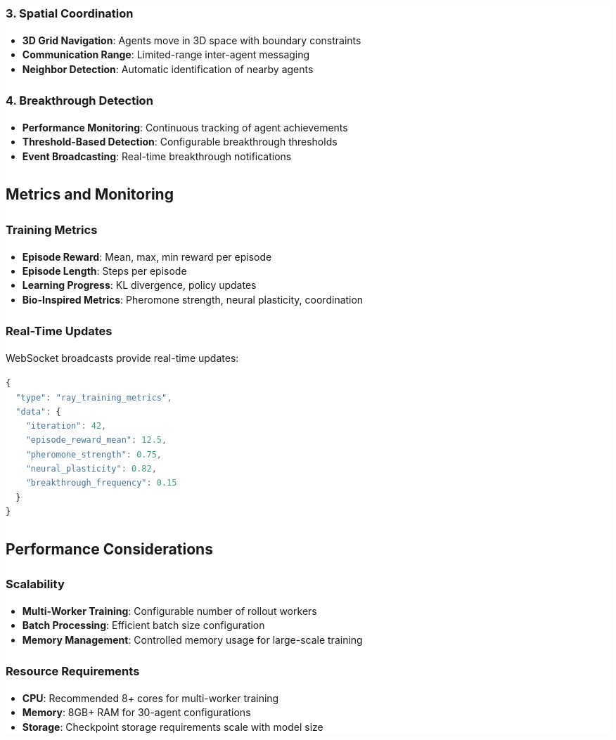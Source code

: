### 3. Spatial Coordination

- **3D Grid Navigation**: Agents move in 3D space with boundary constraints
- **Communication Range**: Limited-range inter-agent messaging
- **Neighbor Detection**: Automatic identification of nearby agents

### 4. Breakthrough Detection

- **Performance Monitoring**: Continuous tracking of agent achievements
- **Threshold-Based Detection**: Configurable breakthrough thresholds
- **Event Broadcasting**: Real-time breakthrough notifications

## Metrics and Monitoring

### Training Metrics

- **Episode Reward**: Mean, max, min reward per episode
- **Episode Length**: Steps per episode
- **Learning Progress**: KL divergence, policy updates
- **Bio-Inspired Metrics**: Pheromone strength, neural plasticity, coordination

### Real-Time Updates

WebSocket broadcasts provide real-time updates:

```javascript
{
  "type": "ray_training_metrics",
  "data": {
    "iteration": 42,
    "episode_reward_mean": 12.5,
    "pheromone_strength": 0.75,
    "neural_plasticity": 0.82,
    "breakthrough_frequency": 0.15
  }
}
```

## Performance Considerations

### Scalability

- **Multi-Worker Training**: Configurable number of rollout workers
- **Batch Processing**: Efficient batch size configuration
- **Memory Management**: Controlled memory usage for large-scale training

### Resource Requirements

- **CPU**: Recommended 8+ cores for multi-worker training
- **Memory**: 8GB+ RAM for 30-agent configurations
- **Storage**: Checkpoint storage requirements scale with model size
